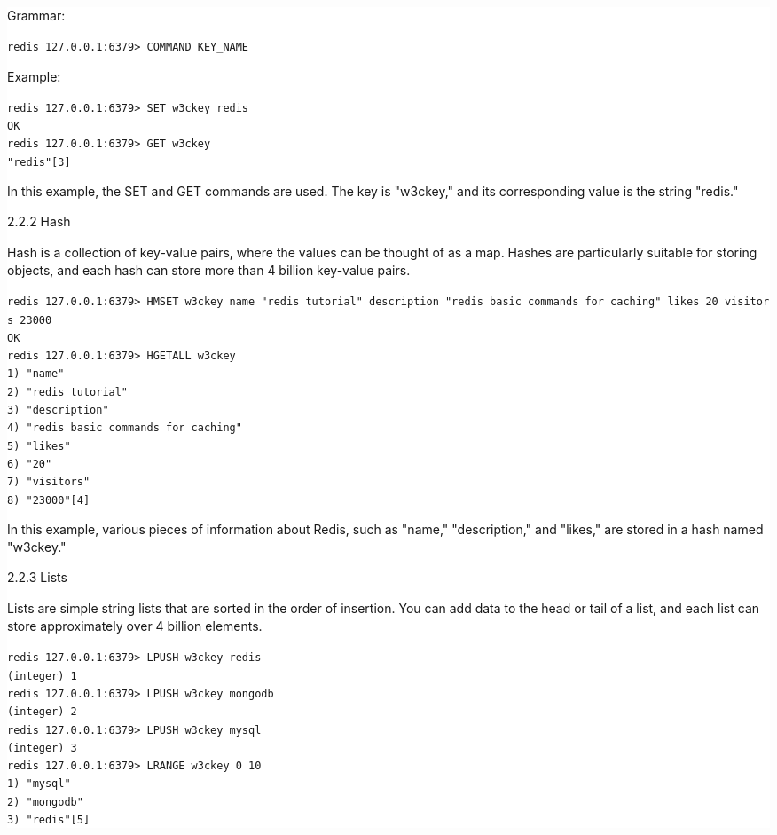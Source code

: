 Grammar:

```
redis 127.0.0.1:6379> COMMAND KEY_NAME
```

Example:

```
redis 127.0.0.1:6379> SET w3ckey redis
OK
redis 127.0.0.1:6379> GET w3ckey
"redis"[3]
```

In this example, the SET and GET commands are used. The key is "w3ckey," and its corresponding value is the string "redis."

2.2.2 Hash

Hash is a collection of key-value pairs, where the values can be thought of as a map. Hashes are particularly suitable for storing objects, and each hash can store more than 4 billion key-value pairs.

```
redis 127.0.0.1:6379> HMSET w3ckey name "redis tutorial" description "redis basic commands for caching" likes 20 visitors 23000
OK
redis 127.0.0.1:6379> HGETALL w3ckey
1) "name"
2) "redis tutorial"
3) "description"
4) "redis basic commands for caching"
5) "likes"
6) "20"
7) "visitors"
8) "23000"[4]
```

In this example, various pieces of information about Redis, such as "name," "description," and "likes," are stored in a hash named "w3ckey." 

2.2.3 Lists

Lists are simple string lists that are sorted in the order of insertion. You can add data to the head or tail of a list, and each list can store approximately over 4 billion elements.

```
redis 127.0.0.1:6379> LPUSH w3ckey redis
(integer) 1
redis 127.0.0.1:6379> LPUSH w3ckey mongodb
(integer) 2
redis 127.0.0.1:6379> LPUSH w3ckey mysql
(integer) 3
redis 127.0.0.1:6379> LRANGE w3ckey 0 10
1) "mysql"
2) "mongodb"
3) "redis"[5]
```
